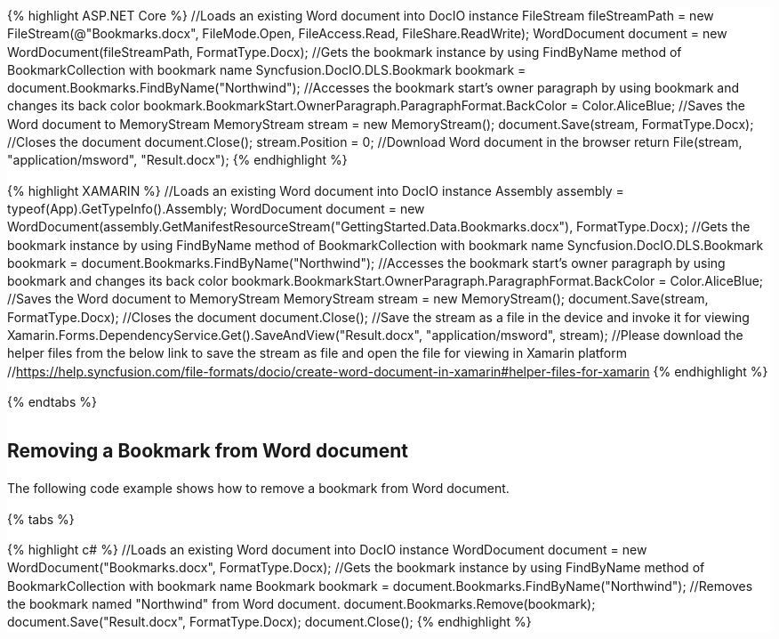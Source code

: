{% highlight ASP.NET Core %}
//Loads an existing Word document into DocIO instance
FileStream fileStreamPath = new FileStream(@"Bookmarks.docx", FileMode.Open, FileAccess.Read, FileShare.ReadWrite);
WordDocument document = new WordDocument(fileStreamPath, FormatType.Docx);
//Gets the bookmark instance by using FindByName method of BookmarkCollection with bookmark name
Syncfusion.DocIO.DLS.Bookmark bookmark = document.Bookmarks.FindByName("Northwind");
//Accesses the bookmark start’s owner paragraph by using bookmark and changes its back color
bookmark.BookmarkStart.OwnerParagraph.ParagraphFormat.BackColor = Color.AliceBlue;
//Saves the Word document to MemoryStream
MemoryStream stream = new MemoryStream();
document.Save(stream, FormatType.Docx);
//Closes the document
document.Close();
stream.Position = 0;
//Download Word document in the browser
return File(stream, "application/msword", "Result.docx");
{% endhighlight %}

{% highlight XAMARIN %}
//Loads an existing Word document into DocIO instance
Assembly assembly = typeof(App).GetTypeInfo().Assembly;
WordDocument document = new WordDocument(assembly.GetManifestResourceStream("GettingStarted.Data.Bookmarks.docx"), FormatType.Docx);
//Gets the bookmark instance by using FindByName method of BookmarkCollection with bookmark name
Syncfusion.DocIO.DLS.Bookmark bookmark = document.Bookmarks.FindByName("Northwind");
//Accesses the bookmark start’s owner paragraph by using bookmark and changes its back color
bookmark.BookmarkStart.OwnerParagraph.ParagraphFormat.BackColor = Color.AliceBlue;
//Saves the Word document to  MemoryStream
MemoryStream stream = new MemoryStream();
document.Save(stream, FormatType.Docx);
//Closes the document
document.Close();
//Save the stream as a file in the device and invoke it for viewing
Xamarin.Forms.DependencyService.Get<ISave>().SaveAndView("Result.docx", "application/msword", stream);
//Please download the helper files from the below link to save the stream as file and open the file for viewing in Xamarin platform
//https://help.syncfusion.com/file-formats/docio/create-word-document-in-xamarin#helper-files-for-xamarin
{% endhighlight %}

{% endtabs %}  

## Removing a Bookmark from Word document

The following code example shows how to remove a bookmark from Word document.

{% tabs %}  

{% highlight c# %}
//Loads an existing Word document into DocIO instance
WordDocument document = new WordDocument("Bookmarks.docx", FormatType.Docx);
//Gets the bookmark instance by using FindByName method of BookmarkCollection with bookmark name
Bookmark bookmark = document.Bookmarks.FindByName("Northwind");
//Removes the bookmark named "Northwind" from Word document.
document.Bookmarks.Remove(bookmark);
document.Save("Result.docx", FormatType.Docx);
document.Close();
{% endhighlight %}
